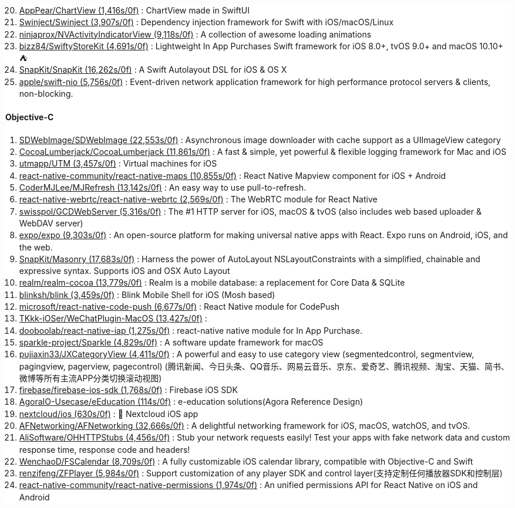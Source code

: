 20. [AppPear/ChartView (1,416s/0f)](https://github.com/AppPear/ChartView) : ChartView made in SwiftUI
21. [Swinject/Swinject (3,907s/0f)](https://github.com/Swinject/Swinject) : Dependency injection framework for Swift with iOS/macOS/Linux
22. [ninjaprox/NVActivityIndicatorView (9,118s/0f)](https://github.com/ninjaprox/NVActivityIndicatorView) : A collection of awesome loading animations
23. [bizz84/SwiftyStoreKit (4,691s/0f)](https://github.com/bizz84/SwiftyStoreKit) : Lightweight In App Purchases Swift framework for iOS 8.0+, tvOS 9.0+ and macOS 10.10+ ⛺
24. [SnapKit/SnapKit (16,262s/0f)](https://github.com/SnapKit/SnapKit) : A Swift Autolayout DSL for iOS & OS X
25. [apple/swift-nio (5,756s/0f)](https://github.com/apple/swift-nio) : Event-driven network application framework for high performance protocol servers & clients, non-blocking.

#### Objective-C
1. [SDWebImage/SDWebImage (22,553s/0f)](https://github.com/SDWebImage/SDWebImage) : Asynchronous image downloader with cache support as a UIImageView category
2. [CocoaLumberjack/CocoaLumberjack (11,861s/0f)](https://github.com/CocoaLumberjack/CocoaLumberjack) : A fast & simple, yet powerful & flexible logging framework for Mac and iOS
3. [utmapp/UTM (3,457s/0f)](https://github.com/utmapp/UTM) : Virtual machines for iOS
4. [react-native-community/react-native-maps (10,855s/0f)](https://github.com/react-native-community/react-native-maps) : React Native Mapview component for iOS + Android
5. [CoderMJLee/MJRefresh (13,142s/0f)](https://github.com/CoderMJLee/MJRefresh) : An easy way to use pull-to-refresh.
6. [react-native-webrtc/react-native-webrtc (2,569s/0f)](https://github.com/react-native-webrtc/react-native-webrtc) : The WebRTC module for React Native
7. [swisspol/GCDWebServer (5,316s/0f)](https://github.com/swisspol/GCDWebServer) : The #1 HTTP server for iOS, macOS & tvOS (also includes web based uploader & WebDAV server)
8. [expo/expo (9,303s/0f)](https://github.com/expo/expo) : An open-source platform for making universal native apps with React. Expo runs on Android, iOS, and the web.
9. [SnapKit/Masonry (17,683s/0f)](https://github.com/SnapKit/Masonry) : Harness the power of AutoLayout NSLayoutConstraints with a simplified, chainable and expressive syntax. Supports iOS and OSX Auto Layout
10. [realm/realm-cocoa (13,779s/0f)](https://github.com/realm/realm-cocoa) : Realm is a mobile database: a replacement for Core Data & SQLite
11. [blinksh/blink (3,459s/0f)](https://github.com/blinksh/blink) : Blink Mobile Shell for iOS (Mosh based)
12. [microsoft/react-native-code-push (6,677s/0f)](https://github.com/microsoft/react-native-code-push) : React Native module for CodePush
13. [TKkk-iOSer/WeChatPlugin-MacOS (13,427s/0f)](https://github.com/TKkk-iOSer/WeChatPlugin-MacOS) : 
14. [dooboolab/react-native-iap (1,275s/0f)](https://github.com/dooboolab/react-native-iap) : react-native native module for In App Purchase.
15. [sparkle-project/Sparkle (4,829s/0f)](https://github.com/sparkle-project/Sparkle) : A software update framework for macOS
16. [pujiaxin33/JXCategoryView (4,411s/0f)](https://github.com/pujiaxin33/JXCategoryView) : A powerful and easy to use category view (segmentedcontrol, segmentview, pagingview, pagerview, pagecontrol) (腾讯新闻、今日头条、QQ音乐、网易云音乐、京东、爱奇艺、腾讯视频、淘宝、天猫、简书、微博等所有主流APP分类切换滚动视图)
17. [firebase/firebase-ios-sdk (1,768s/0f)](https://github.com/firebase/firebase-ios-sdk) : Firebase iOS SDK
18. [AgoraIO-Usecase/eEducation (114s/0f)](https://github.com/AgoraIO-Usecase/eEducation) : e-education solutions(Agora Reference Design)
19. [nextcloud/ios (630s/0f)](https://github.com/nextcloud/ios) : 📱 Nextcloud iOS app
20. [AFNetworking/AFNetworking (32,666s/0f)](https://github.com/AFNetworking/AFNetworking) : A delightful networking framework for iOS, macOS, watchOS, and tvOS.
21. [AliSoftware/OHHTTPStubs (4,456s/0f)](https://github.com/AliSoftware/OHHTTPStubs) : Stub your network requests easily! Test your apps with fake network data and custom response time, response code and headers!
22. [WenchaoD/FSCalendar (8,709s/0f)](https://github.com/WenchaoD/FSCalendar) : A fully customizable iOS calendar library, compatible with Objective-C and Swift
23. [renzifeng/ZFPlayer (5,984s/0f)](https://github.com/renzifeng/ZFPlayer) : Support customization of any player SDK and control layer(支持定制任何播放器SDK和控制层)
24. [react-native-community/react-native-permissions (1,974s/0f)](https://github.com/react-native-community/react-native-permissions) : An unified permissions API for React Native on iOS and Android